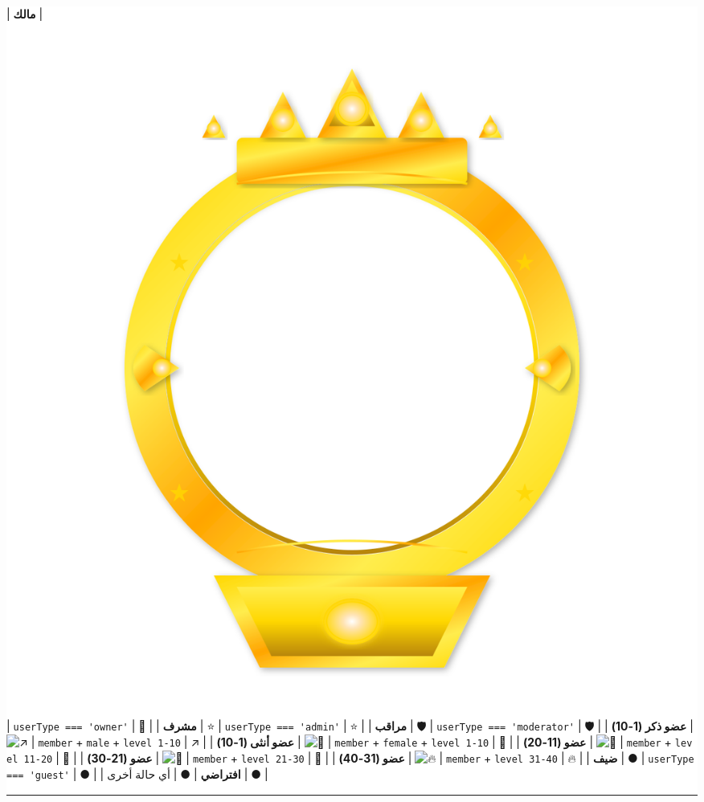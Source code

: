 | **مالك**            | ![👑](crown.svg)        | `userType === 'owner'`             | 👑       |
| **مشرف**            | ⭐                      | `userType === 'admin'`             | ⭐       |
| **مراقب**           | 🛡️                      | `userType === 'moderator'`         | 🛡️       |
| **عضو ذكر (1-10)**  | ![↗️](blue_arrow.svg)   | `member` + `male` + `level 1-10`   | ↗️       |
| **عضو أنثى (1-10)** | ![🏅](pink_medal.svg)   | `member` + `female` + `level 1-10` | 🏅       |
| **عضو (11-20)**     | ![💎](white.svg)        | `member` + `level 11-20`           | 💎       |
| **عضو (21-30)**     | ![💚](emerald.svg)      | `member` + `level 21-30`           | 💚       |
| **عضو (31-40)**     | ![🔥](orange_shine.svg) | `member` + `level 31-40`           | 🔥       |
| **ضيف**             | ●                       | `userType === 'guest'`             | ●        |
| **افتراضي**         | ●                       | أي حالة أخرى                       | ●        |

---